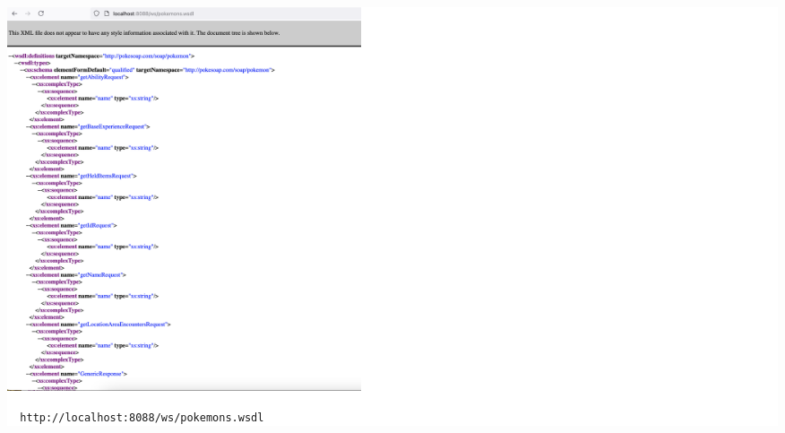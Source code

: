 <img src="https://raw.githubusercontent.com/PalilloKun/PokeSoapService/main/evidence/wsdl.png" align="" width="395">


```bash
  http://localhost:8088/ws/pokemons.wsdl
```
